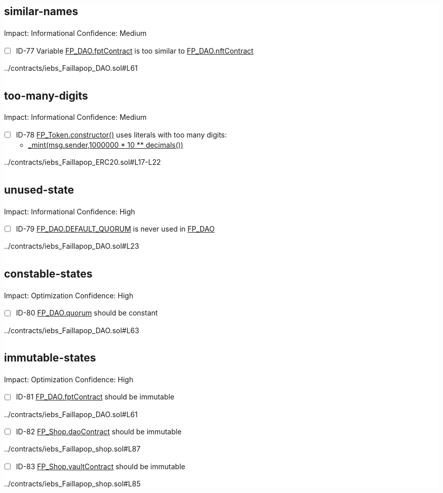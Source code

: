 
## similar-names
Impact: Informational
Confidence: Medium
 - [ ] ID-77
Variable [FP_DAO.fptContract](../contracts/iebs_Faillapop_DAO.sol#L61) is too similar to [FP_DAO.nftContract](../contracts/iebs_Faillapop_DAO.sol#L59)

../contracts/iebs_Faillapop_DAO.sol#L61


## too-many-digits
Impact: Informational
Confidence: Medium
 - [ ] ID-78
[FP_Token.constructor()](../contracts/iebs_Faillapop_ERC20.sol#L17-L22) uses literals with too many digits:
	- [_mint(msg.sender,1000000 * 10 ** decimals())](../contracts/iebs_Faillapop_ERC20.sol#L20)

../contracts/iebs_Faillapop_ERC20.sol#L17-L22


## unused-state
Impact: Informational
Confidence: High
 - [ ] ID-79
[FP_DAO.DEFAULT_QUORUM](../contracts/iebs_Faillapop_DAO.sol#L23) is never used in [FP_DAO](../contracts/iebs_Faillapop_DAO.sol#L17-L303)

../contracts/iebs_Faillapop_DAO.sol#L23


## constable-states
Impact: Optimization
Confidence: High
 - [ ] ID-80
[FP_DAO.quorum](../contracts/iebs_Faillapop_DAO.sol#L63) should be constant 

../contracts/iebs_Faillapop_DAO.sol#L63


## immutable-states
Impact: Optimization
Confidence: High
 - [ ] ID-81
[FP_DAO.fptContract](../contracts/iebs_Faillapop_DAO.sol#L61) should be immutable 

../contracts/iebs_Faillapop_DAO.sol#L61


 - [ ] ID-82
[FP_Shop.daoContract](../contracts/iebs_Faillapop_shop.sol#L87) should be immutable 

../contracts/iebs_Faillapop_shop.sol#L87


 - [ ] ID-83
[FP_Shop.vaultContract](../contracts/iebs_Faillapop_shop.sol#L85) should be immutable 

../contracts/iebs_Faillapop_shop.sol#L85


